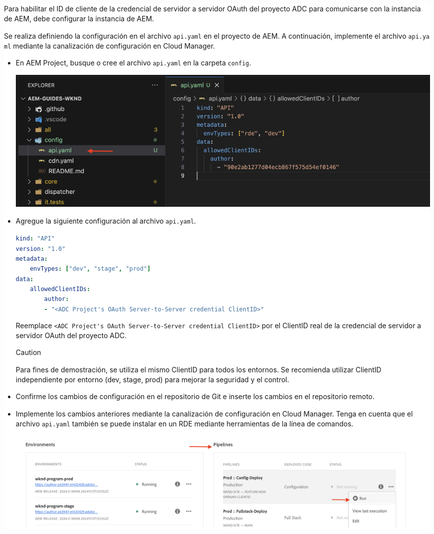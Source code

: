 Para habilitar el ID de cliente de la credencial de servidor a servidor OAuth del proyecto ADC para comunicarse con la instancia de AEM, debe configurar la instancia de AEM.

Se realiza definiendo la configuración en el archivo `api.yaml` en el proyecto de AEM. A continuación, implemente el archivo `api.yaml` mediante la canalización de configuración en Cloud Manager.

- En AEM Project, busque o cree el archivo `api.yaml` en la carpeta `config`.

  ![Localizar API YAML](../assets/examples/assets-pim-integration/locate-api-yaml.png)

- Agregue la siguiente configuración al archivo `api.yaml`.

  ```yaml
  kind: "API"
  version: "1.0"
  metadata: 
      envTypes: ["dev", "stage", "prod"]
  data:
      allowedClientIDs:
          author:
          - "<ADC Project's OAuth Server-to-Server credential ClientID>"
  ```

  Reemplace `<ADC Project's OAuth Server-to-Server credential ClientID>` por el ClientID real de la credencial de servidor a servidor OAuth del proyecto ADC.

  >[!CAUTION]
  >
  > Para fines de demostración, se utiliza el mismo ClientID para todos los entornos. Se recomienda utilizar ClientID independiente por entorno (dev, stage, prod) para mejorar la seguridad y el control.


- Confirme los cambios de configuración en el repositorio de Git e inserte los cambios en el repositorio remoto.

- Implemente los cambios anteriores mediante la canalización de configuración en Cloud Manager. Tenga en cuenta que el archivo `api.yaml` también se puede instalar en un RDE mediante herramientas de la línea de comandos.

  ![Implementar API YAML](../assets/examples/assets-pim-integration/config-pipeline.png)
